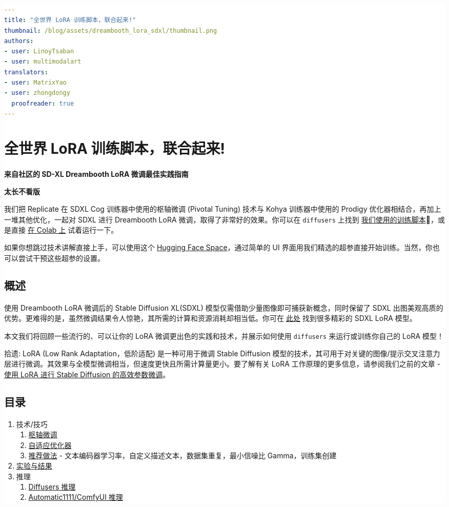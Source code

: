 ```yaml
---
title: "全世界 LoRA 训练脚本，联合起来!"
thumbnail: /blog/assets/dreambooth_lora_sdxl/thumbnail.png
authors:
- user: LinoyTsaban
- user: multimodalart
translators:
- user: MatrixYao
- user: zhongdongy
  proofreader: true
---
```


# 全世界 LoRA 训练脚本，联合起来!

**来自社区的 SD-XL Dreambooth LoRA 微调最佳实践指南**

**太长不看版**

我们把 Replicate 在 SDXL Cog 训练器中使用的枢轴微调 (Pivotal Tuning) 技术与 Kohya 训练器中使用的 Prodigy 优化器相结合，再加上一堆其他优化，一起对 SDXL 进行 Dreambooth LoRA 微调，取得了非常好的效果。你可以在 `diffusers` 上找到 [我们使用的训练脚本](https://github.com/huggingface/diffusers/blob/main/examples/advanced_diffusion_training/train_dreambooth_lora_sdxl_advanced.py)🧨，或是直接 [在 Colab 上](https://colab.research.google.com/github/huggingface/notebooks/blob/main/diffusers/SDXL_Dreambooth_LoRA_advanced_example.ipynb) 试着运行一下。

如果你想跳过技术讲解直接上手，可以使用这个 [Hugging Face Space](https://huggingface.co/spaces/multimodalart/lora-ease)，通过简单的 UI 界面用我们精选的超参直接开始训练。当然，你也可以尝试干预这些超参的设置。

## 概述

使用 Dreambooth LoRA 微调后的 Stable Diffusion XL(SDXL) 模型仅需借助少量图像即可捕获新概念，同时保留了 SDXL 出图美观高质的优势。更难得的是，虽然微调结果令人惊艳，其所需的计算和资源消耗却相当低。你可在 [此处](https://huggingface.co/spaces/multimodalart/LoraTheExplorer) 找到很多精彩的 SDXL LoRA 模型。

本文我们将回顾一些流行的、可以让你的 LoRA 微调更出色的实践和技术，并展示如何使用 `diffusers` 来运行或训练你自己的 LoRA 模型！

拾遗: LoRA (Low Rank Adaptation，低阶适配) 是一种可用于微调 Stable Diffusion 模型的技术，其可用于对关键的图像/提示交叉注意力层进行微调。其效果与全模型微调相当，但速度更快且所需计算量更小。要了解有关 LoRA 工作原理的更多信息，请参阅我们之前的文章 - [使用 LoRA 进行 Stable Diffusion 的高效参数微调](https://huggingface.co/blog/zh/lora)。

## 目录

1. 技术/技巧
    1. [枢轴微调](#枢轴微调)
    2. [自适应优化器](#自适应优化器)
    3. [推荐做法](#其他好做法) - 文本编码器学习率，自定义描述文本，数据集重复，最小信噪比 Gamma，训练集创建
2. [实验与结果](#实验与结果)
3. 推理
   1. [Diffusers 推理](#推理)
   2. [Automatic1111/ComfyUI 推理](#comfy-ui--automatic1111-推理)
